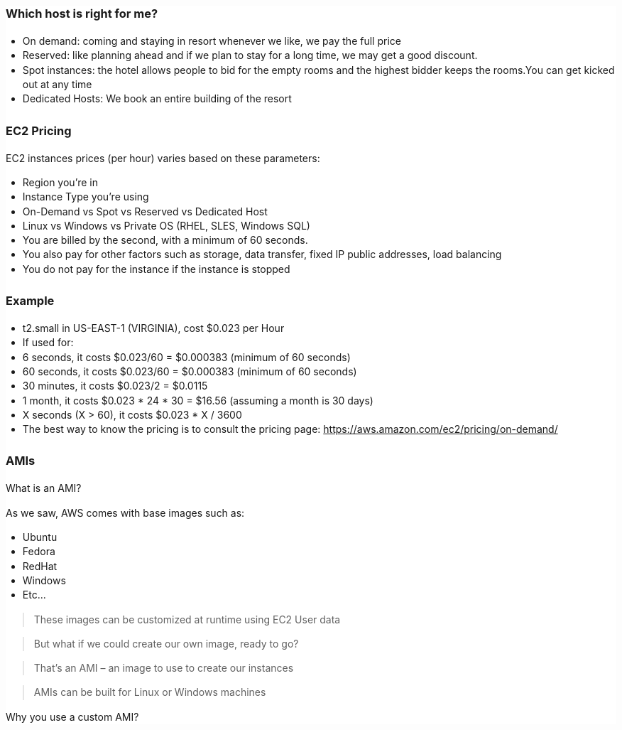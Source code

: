 ### Which host is right for me?

* On demand: coming and staying in resort whenever we like, we pay the full price
* Reserved: like planning ahead and if we plan to stay for a long time, we may get a good discount.
* Spot instances: the hotel allows people to bid for the empty rooms and the highest bidder keeps the rooms.You can get kicked out at any time
* Dedicated Hosts: We book an entire building of the resort

### EC2 Pricing

EC2 instances prices (per hour) varies based on these parameters:

* Region you’re in
* Instance Type you’re using
* On-Demand vs Spot vs Reserved vs Dedicated Host
* Linux vs Windows vs Private OS (RHEL, SLES, Windows SQL)
* You are billed by the second, with a minimum of 60 seconds.
* You also pay for other factors such as storage, data transfer, fixed IP public addresses, load balancing
* You do not pay for the instance if the instance is stopped

### Example

* t2.small in US-EAST-1 (VIRGINIA), cost $0.023 per Hour
* If used for:
* 6 seconds, it costs $0.023/60 = $0.000383 (minimum of 60 seconds)
* 60 seconds, it costs $0.023/60 = $0.000383 (minimum of 60 seconds)
* 30 minutes, it costs $0.023/2 = $0.0115
* 1 month, it costs $0.023 * 24 * 30 = $16.56 (assuming a month is 30 days)
* X seconds (X > 60), it costs $0.023 * X / 3600
* The best way to know the pricing is to consult the pricing page: https://aws.amazon.com/ec2/pricing/on-demand/

### AMIs

What is an AMI?

As we saw, AWS comes with base images such as:

* Ubuntu
* Fedora
* RedHat
* Windows
* Etc...

> These images can be customized at runtime using EC2 User data

> But what if we could create our own image, ready to go?

> That’s an AMI – an image to use to create our instances

> AMIs can be built for Linux or Windows machines

Why you use a custom AMI?
